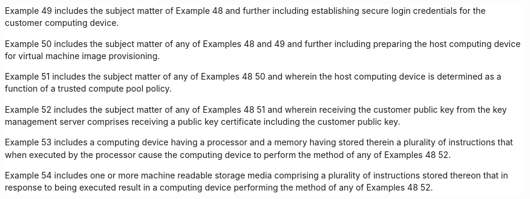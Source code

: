 Example 49 includes the subject matter of Example 48 and further including establishing secure login credentials for the customer computing device.

Example 50 includes the subject matter of any of Examples 48 and 49 and further including preparing the host computing device for virtual machine image provisioning.

Example 51 includes the subject matter of any of Examples 48 50 and wherein the host computing device is determined as a function of a trusted compute pool policy.

Example 52 includes the subject matter of any of Examples 48 51 and wherein receiving the customer public key from the key management server comprises receiving a public key certificate including the customer public key.

Example 53 includes a computing device having a processor and a memory having stored therein a plurality of instructions that when executed by the processor cause the computing device to perform the method of any of Examples 48 52.

Example 54 includes one or more machine readable storage media comprising a plurality of instructions stored thereon that in response to being executed result in a computing device performing the method of any of Examples 48 52.

